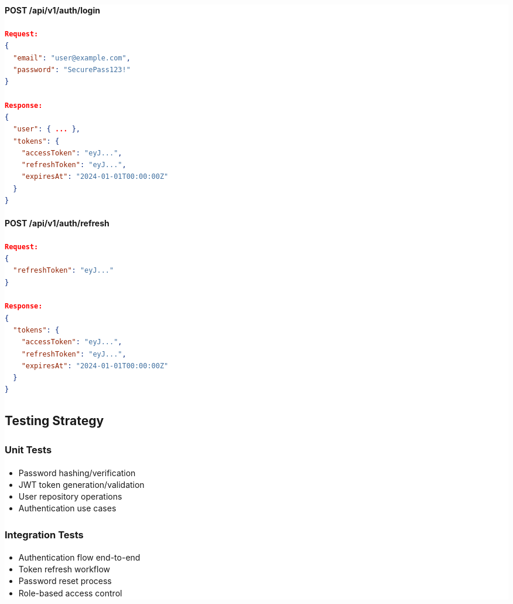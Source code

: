 #### POST /api/v1/auth/login

```json
Request:
{
  "email": "user@example.com",
  "password": "SecurePass123!"
}

Response:
{
  "user": { ... },
  "tokens": {
    "accessToken": "eyJ...",
    "refreshToken": "eyJ...",
    "expiresAt": "2024-01-01T00:00:00Z"
  }
}
```

#### POST /api/v1/auth/refresh

```json
Request:
{
  "refreshToken": "eyJ..."
}

Response:
{
  "tokens": {
    "accessToken": "eyJ...",
    "refreshToken": "eyJ...",
    "expiresAt": "2024-01-01T00:00:00Z"
  }
}
```

## Testing Strategy

### Unit Tests

- Password hashing/verification
- JWT token generation/validation
- User repository operations
- Authentication use cases

### Integration Tests

- Authentication flow end-to-end
- Token refresh workflow
- Password reset process
- Role-based access control
